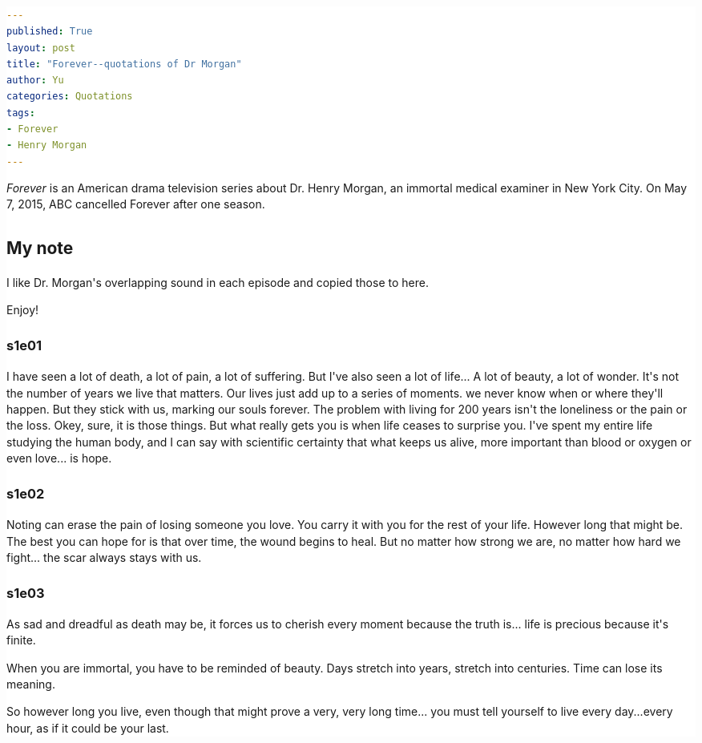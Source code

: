 ```yaml
---
published: True
layout: post
title: "Forever--quotations of Dr Morgan"
author: Yu
categories: Quotations
tags:
- Forever
- Henry Morgan
---
```


*Forever* is an American drama television series about Dr. Henry Morgan, an immortal medical examiner in New York City. On May 7, 2015, ABC cancelled Forever after one season.


## My note

I like Dr. Morgan's overlapping sound in each episode and copied those to here. 

Enjoy!

### s1e01

I have seen a lot of death, a lot of pain, a lot of suffering.
But I've also seen a lot of life... A lot of beauty, a lot of wonder.
It's not the number of years we live that matters.
Our lives just add up to a series of moments.
we never know when or where they'll happen.
But they stick with us, marking our souls forever.
The problem with living for 200 years isn't the loneliness or the pain or the loss.
Okey, sure, it is those things. But what really gets you is when life ceases to surprise you.
I've spent my entire life studying the human body, and I can say with scientific certainty that what keeps us alive, more important than blood or oxygen or even love... is hope.

### s1e02

Noting can erase the pain of losing someone you love.
You carry it with you for the rest of your life.
However long that might be.
The best you can hope for is that over time, the wound begins to heal.
But no matter how strong we are, no matter how hard we fight...
the scar always stays with us.

### s1e03

As sad and dreadful as death may be, it forces us to cherish every moment because the truth is...
life is precious because it's finite.

When you are immortal, you have to be reminded of beauty. Days stretch into years, stretch into centuries. Time can lose its meaning.

So however long you live, even though that might prove a very, very long time...
you must tell yourself to live every day...every hour, as if it could be your last.
